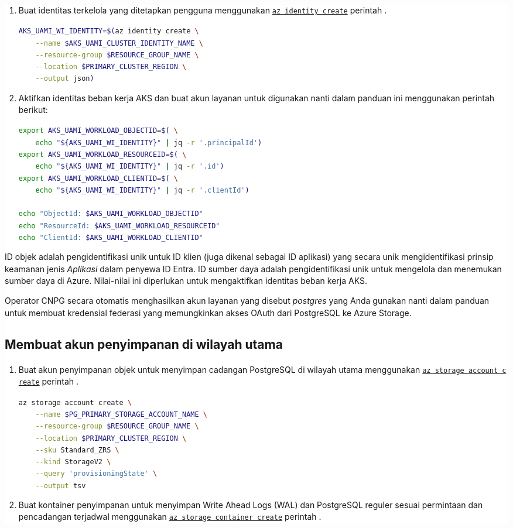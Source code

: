 1. Buat identitas terkelola yang ditetapkan pengguna menggunakan [`az identity create`][az-identity-create] perintah .

    ```bash
    AKS_UAMI_WI_IDENTITY=$(az identity create \
        --name $AKS_UAMI_CLUSTER_IDENTITY_NAME \
        --resource-group $RESOURCE_GROUP_NAME \
        --location $PRIMARY_CLUSTER_REGION \
        --output json)
    ```

1. Aktifkan identitas beban kerja AKS dan buat akun layanan untuk digunakan nanti dalam panduan ini menggunakan perintah berikut:

    ```bash
    export AKS_UAMI_WORKLOAD_OBJECTID=$( \
        echo "${AKS_UAMI_WI_IDENTITY}" | jq -r '.principalId')
    export AKS_UAMI_WORKLOAD_RESOURCEID=$( \
        echo "${AKS_UAMI_WI_IDENTITY}" | jq -r '.id')
    export AKS_UAMI_WORKLOAD_CLIENTID=$( \
        echo "${AKS_UAMI_WI_IDENTITY}" | jq -r '.clientId')

    echo "ObjectId: $AKS_UAMI_WORKLOAD_OBJECTID"
    echo "ResourceId: $AKS_UAMI_WORKLOAD_RESOURCEID"
    echo "ClientId: $AKS_UAMI_WORKLOAD_CLIENTID"
    ```

ID objek adalah pengidentifikasi unik untuk ID klien (juga dikenal sebagai ID aplikasi) yang secara unik mengidentifikasi prinsip keamanan jenis *Aplikasi* dalam penyewa ID Entra. ID sumber daya adalah pengidentifikasi unik untuk mengelola dan menemukan sumber daya di Azure. Nilai-nilai ini diperlukan untuk mengaktifkan identitas beban kerja AKS.

Operator CNPG secara otomatis menghasilkan akun layanan yang disebut *postgres* yang Anda gunakan nanti dalam panduan untuk membuat kredensial federasi yang memungkinkan akses OAuth dari PostgreSQL ke Azure Storage.

## Membuat akun penyimpanan di wilayah utama

1. Buat akun penyimpanan objek untuk menyimpan cadangan PostgreSQL di wilayah utama menggunakan [`az storage account create`][az-storage-account-create] perintah .

    ```bash
    az storage account create \
        --name $PG_PRIMARY_STORAGE_ACCOUNT_NAME \
        --resource-group $RESOURCE_GROUP_NAME \
        --location $PRIMARY_CLUSTER_REGION \
        --sku Standard_ZRS \
        --kind StorageV2 \
        --query 'provisioningState' \
        --output tsv
    ```

1. Buat kontainer penyimpanan untuk menyimpan Write Ahead Logs (WAL) dan PostgreSQL reguler sesuai permintaan dan pencadangan terjadwal menggunakan [`az storage container create`][az-storage-container-create] perintah .


[az-identity-create]: /cli/azure/identity#az-identity-create
[az-grafana-create]: /cli/azure/grafana#az-grafana-create
[postgresql-ha-deployment-overview]: ./postgresql-ha-overview.md
[az-extension-add]: /cli/azure/extension#az_extension_add
[az-group-create]: /cli/azure/group#az_group_create
[az-storage-account-create]: /cli/azure/storage/account#az_storage_account_create
[az-storage-container-create]: /cli/azure/storage/container#az_storage_container_create
[inherit-from-azuread]: https://cloudnative-pg.io/documentation/1.23/appendixes/object_stores/#azure-blob-storage
[az-storage-account-show]: /cli/azure/storage/account#az_storage_account_show
[az-role-assignment-create]: /cli/azure/role/assignment#az_role_assignment_create
[az-monitor-account-create]: /cli/azure/monitor/account#az_monitor_account_create
[az-monitor-log-analytics-workspace-create]: /cli/azure/monitor/log-analytics/workspace#az_monitor_log_analytics_workspace_create
[azure-managed-grafana-pricing]: https://azure.microsoft.com/pricing/details/managed-grafana/
[az-aks-create]: /cli/azure/aks#az_aks_create
[az-aks-node-pool-add]: /cli/azure/aks/nodepool#az_aks_nodepool_add
[az-aks-get-credentials]: /cli/azure/aks#az_aks_get_credentials
[kubectl-create-namespace]: https://kubernetes.io/docs/reference/kubectl/generated/kubectl_create/kubectl_create_namespace/
[az-aks-enable-addons]: /cli/azure/aks#az_aks_enable_addons
[kubectl-get]: https://kubernetes.io/docs/reference/kubectl/generated/kubectl_get/
[az-aks-show]: /cli/azure/aks#az_aks_show
[az-network-public-ip-create]: /cli/azure/network/public-ip#az_network_public_ip_create
[az-network-public-ip-show]: /cli/azure/network/public-ip#az_network_public_ip_show
[az-group-show]: /cli/azure/group#az_group_show
[helm-repo-add]: https://helm.sh/docs/helm/helm_repo_add/
[helm-upgrade]: https://helm.sh/docs/helm/helm_upgrade/
[kubectl-apply]: https://kubernetes.io/docs/reference/kubectl/generated/kubectl_apply/
[deploy-postgresql]: ./deploy-postgresql-ha.md
[install-krew]: https://krew.sigs.k8s.io/
[cnpg-plugin]: https://cloudnative-pg.io/documentation/current/kubectl-plugin/#using-krew